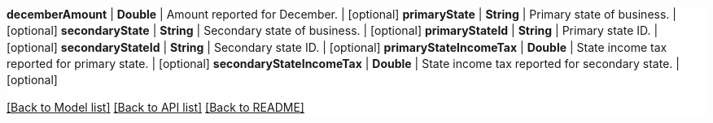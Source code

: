 **decemberAmount** | **Double** | Amount reported for December. | [optional] 
**primaryState** | **String** | Primary state of business. | [optional] 
**secondaryState** | **String** | Secondary state of business. | [optional] 
**primaryStateId** | **String** | Primary state ID. | [optional] 
**secondaryStateId** | **String** | Secondary state ID. | [optional] 
**primaryStateIncomeTax** | **Double** | State income tax reported for primary state. | [optional] 
**secondaryStateIncomeTax** | **Double** | State income tax reported for secondary state. | [optional] 

[[Back to Model list]](../README.md#documentation-for-models) [[Back to API list]](../README.md#documentation-for-api-endpoints) [[Back to README]](../README.md)


